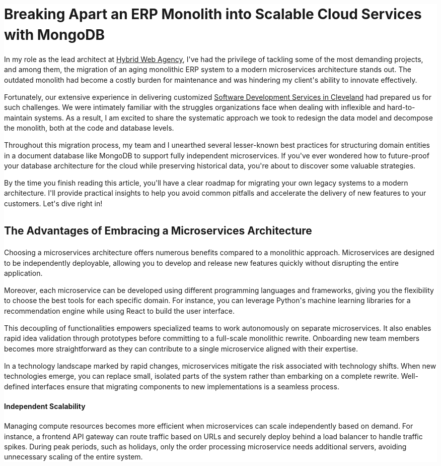 # Breaking Apart an ERP Monolith into Scalable Cloud Services with MongoDB

In my role as the lead architect at [Hybrid Web Agency](https://hybridwebagency.com/), I've had the privilege of tackling some of the most demanding projects, and among them, the migration of an aging monolithic ERP system to a modern microservices architecture stands out. The outdated monolith had become a costly burden for maintenance and was hindering my client's ability to innovate effectively.

Fortunately, our extensive experience in delivering customized [Software Development Services in Cleveland](https://hybridwebagency.com/cleveland-oh/best-software-development-company/) had prepared us for such challenges. We were intimately familiar with the struggles organizations face when dealing with inflexible and hard-to-maintain systems. As a result, I am excited to share the systematic approach we took to redesign the data model and decompose the monolith, both at the code and database levels.

Throughout this migration process, my team and I unearthed several lesser-known best practices for structuring domain entities in a document database like MongoDB to support fully independent microservices. If you've ever wondered how to future-proof your database architecture for the cloud while preserving historical data, you're about to discover some valuable strategies.

By the time you finish reading this article, you'll have a clear roadmap for migrating your own legacy systems to a modern architecture. I'll provide practical insights to help you avoid common pitfalls and accelerate the delivery of new features to your customers. Let's dive right in!

## The Advantages of Embracing a Microservices Architecture

Choosing a microservices architecture offers numerous benefits compared to a monolithic approach. Microservices are designed to be independently deployable, allowing you to develop and release new features quickly without disrupting the entire application.

Moreover, each microservice can be developed using different programming languages and frameworks, giving you the flexibility to choose the best tools for each specific domain. For instance, you can leverage Python's machine learning libraries for a recommendation engine while using React to build the user interface.

This decoupling of functionalities empowers specialized teams to work autonomously on separate microservices. It also enables rapid idea validation through prototypes before committing to a full-scale monolithic rewrite. Onboarding new team members becomes more straightforward as they can contribute to a single microservice aligned with their expertise.

In a technology landscape marked by rapid changes, microservices mitigate the risk associated with technology shifts. When new technologies emerge, you can replace small, isolated parts of the system rather than embarking on a complete rewrite. Well-defined interfaces ensure that migrating components to new implementations is a seamless process.

#### Independent Scalability

Managing compute resources becomes more efficient when microservices can scale independently based on demand. For instance, a frontend API gateway can route traffic based on URLs and securely deploy behind a load balancer to handle traffic spikes. During peak periods, such as holidays, only the order processing microservice needs additional servers, avoiding unnecessary scaling of the entire system.
